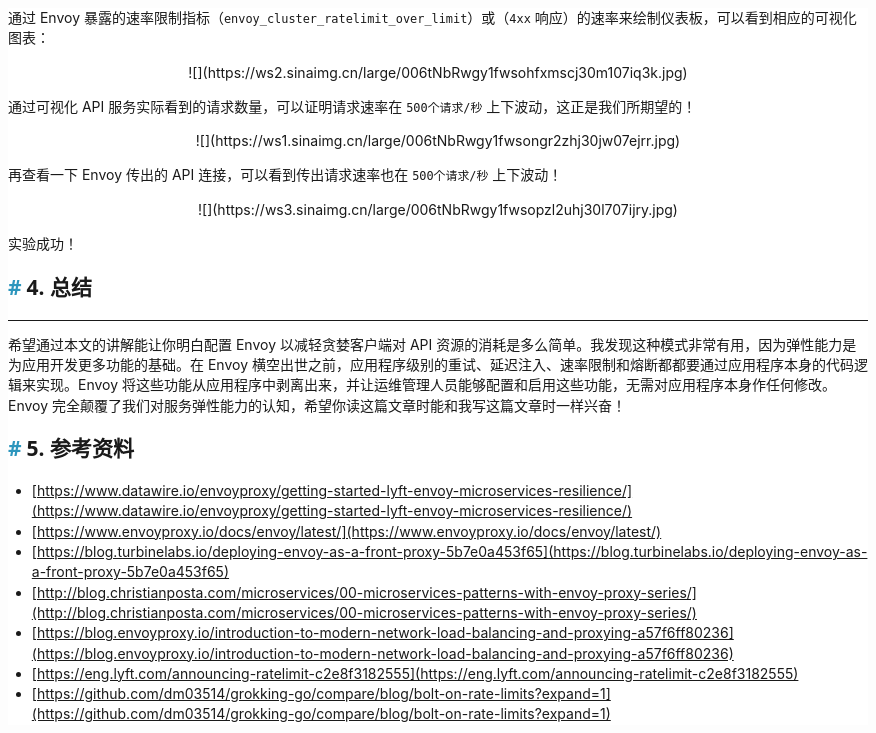 通过 Envoy 暴露的速率限制指标（`envoy_cluster_ratelimit_over_limit`）或（`4xx` 响应）的速率来绘制仪表板，可以看到相应的可视化图表：

<center>![](https://ws2.sinaimg.cn/large/006tNbRwgy1fwsohfxmscj30m107iq3k.jpg)</center>

通过可视化 API 服务实际看到的请求数量，可以证明请求速率在 `500个请求/秒` 上下波动，这正是我们所期望的！

<center>![](https://ws1.sinaimg.cn/large/006tNbRwgy1fwsongr2zhj30jw07ejrr.jpg)</center>

再查看一下 Envoy 传出的 API 连接，可以看到传出请求速率也在 `500个请求/秒` 上下波动！

<center>![](https://ws3.sinaimg.cn/large/006tNbRwgy1fwsopzl2uhj30l707ijry.jpg)</center>

实验成功！

## 4. 总结

----

希望通过本文的讲解能让你明白配置 Envoy 以减轻贪婪客户端对 API 资源的消耗是多么简单。我发现这种模式非常有用，因为弹性能力是为应用开发更多功能的基础。在 Envoy 横空出世之前，应用程序级别的重试、延迟注入、速率限制和熔断都都要通过应用程序本身的代码逻辑来实现。Envoy 将这些功能从应用程序中剥离出来，并让运维管理人员能够配置和启用这些功能，无需对应用程序本身作任何修改。Envoy 完全颠覆了我们对服务弹性能力的认知，希望你读这篇文章时能和我写这篇文章时一样兴奋！

## 5. 参考资料

+ [https://www.datawire.io/envoyproxy/getting-started-lyft-envoy-microservices-resilience/](https://www.datawire.io/envoyproxy/getting-started-lyft-envoy-microservices-resilience/)
+ [https://www.envoyproxy.io/docs/envoy/latest/](https://www.envoyproxy.io/docs/envoy/latest/)
+ [https://blog.turbinelabs.io/deploying-envoy-as-a-front-proxy-5b7e0a453f65](https://blog.turbinelabs.io/deploying-envoy-as-a-front-proxy-5b7e0a453f65)
+ [http://blog.christianposta.com/microservices/00-microservices-patterns-with-envoy-proxy-series/](http://blog.christianposta.com/microservices/00-microservices-patterns-with-envoy-proxy-series/)
+ [https://blog.envoyproxy.io/introduction-to-modern-network-load-balancing-and-proxying-a57f6ff80236](https://blog.envoyproxy.io/introduction-to-modern-network-load-balancing-and-proxying-a57f6ff80236)
+ [https://eng.lyft.com/announcing-ratelimit-c2e8f3182555](https://eng.lyft.com/announcing-ratelimit-c2e8f3182555)
+ [https://github.com/dm03514/grokking-go/compare/blog/bolt-on-rate-limits?expand=1](https://github.com/dm03514/grokking-go/compare/blog/bolt-on-rate-limits?expand=1)









<style>
a:hover{cursor:url(https://ws1.sinaimg.cn/large/006tNbRwgy1fwtq1w7x67j3018016a9x.jpg), pointer;}
body {
    cursor: url(https://ws3.sinaimg.cn/large/006tNbRwgy1fwtq36ft35j301y01ljra.jpg), default;
}
h1,h2,h3,h4,h5,h6 {
    font-family: 'Open Sans', 'Helvetica Neue', Helvetica, Arial, sans-serif;
    font-weight: 800;
    margin-top: 35px;
}
h2 {
    display: block;
    font-size: 1.5em;
    margin-block-start: 0.83em;
    margin-block-end: 0.83em;
    margin-inline-start: 0px;
    margin-inline-end: 0px;
    font-weight: bold;
}
h2::before {
    content: "#";
    margin-right: 5px;
    color: #2d96bd;